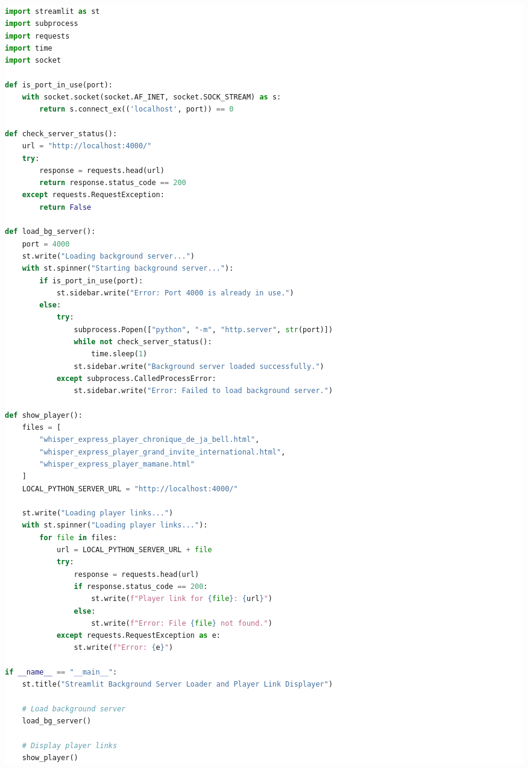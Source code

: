 ```python
import streamlit as st
import subprocess
import requests
import time
import socket

def is_port_in_use(port):
    with socket.socket(socket.AF_INET, socket.SOCK_STREAM) as s:
        return s.connect_ex(('localhost', port)) == 0

def check_server_status():
    url = "http://localhost:4000/"
    try:
        response = requests.head(url)
        return response.status_code == 200
    except requests.RequestException:
        return False

def load_bg_server():
    port = 4000
    st.write("Loading background server...")
    with st.spinner("Starting background server..."):
        if is_port_in_use(port):
            st.sidebar.write("Error: Port 4000 is already in use.")
        else:
            try:
                subprocess.Popen(["python", "-m", "http.server", str(port)])
                while not check_server_status():
                    time.sleep(1)
                st.sidebar.write("Background server loaded successfully.")
            except subprocess.CalledProcessError:
                st.sidebar.write("Error: Failed to load background server.")

def show_player():
    files = [
        "whisper_express_player_chronique_de_ja_bell.html",
        "whisper_express_player_grand_invite_international.html",
        "whisper_express_player_mamane.html"
    ]
    LOCAL_PYTHON_SERVER_URL = "http://localhost:4000/"
    
    st.write("Loading player links...")
    with st.spinner("Loading player links..."):
        for file in files:
            url = LOCAL_PYTHON_SERVER_URL + file
            try:
                response = requests.head(url)
                if response.status_code == 200:
                    st.write(f"Player link for {file}: {url}")
                else:
                    st.write(f"Error: File {file} not found.")
            except requests.RequestException as e:
                st.write(f"Error: {e}")

if __name__ == "__main__":
    st.title("Streamlit Background Server Loader and Player Link Displayer")
    
    # Load background server
    load_bg_server()
    
    # Display player links
    show_player()
```